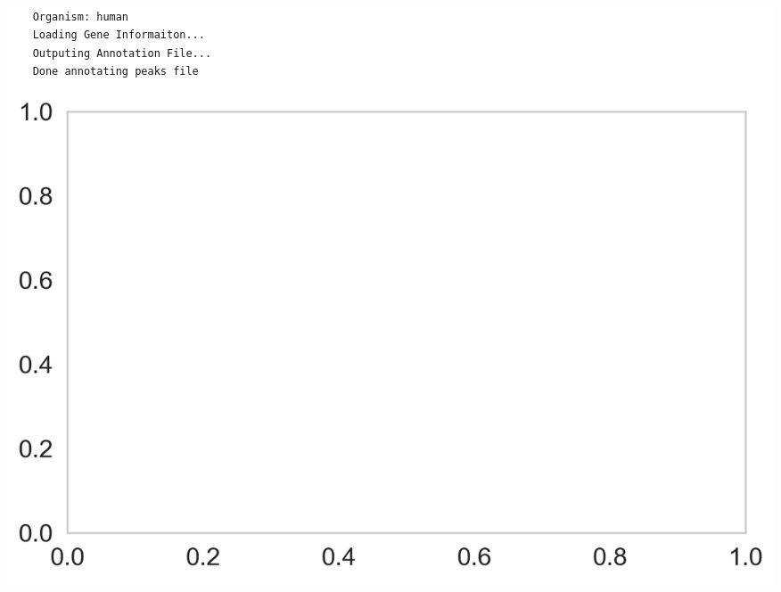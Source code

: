     	Organism: human
    	Loading Gene Informaiton...
    	Outputing Annotation File...
    	Done annotating peaks file
    



    
![png](s009_circleMap_analysis_files/s009_circleMap_analysis_7_112.png)
    



    